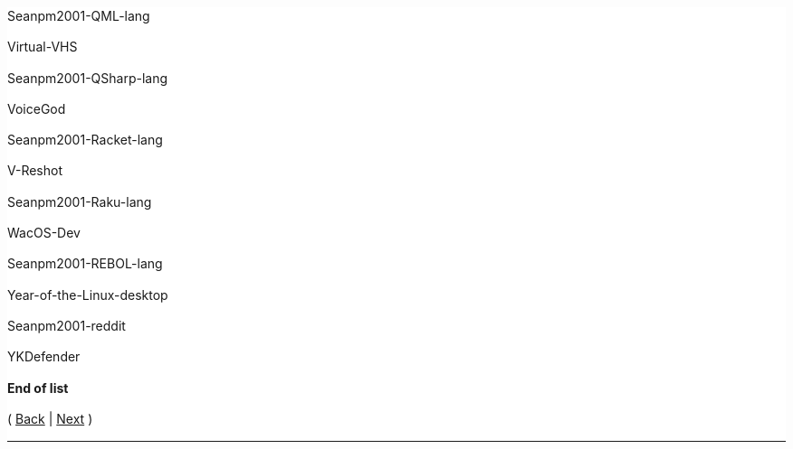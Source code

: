 Seanpm2001-QML-lang                 

Virtual-VHS

Seanpm2001-QSharp-lang              

VoiceGod

Seanpm2001-Racket-lang              

V-Reshot

Seanpm2001-Raku-lang                

WacOS-Dev

Seanpm2001-REBOL-lang               

Year-of-the-Linux-desktop

Seanpm2001-reddit                   

YKDefender

**End of list**

( [Back](/AdditionalInfo/1.1/) | [Next](/AdditionalInfo/2/) )

***




